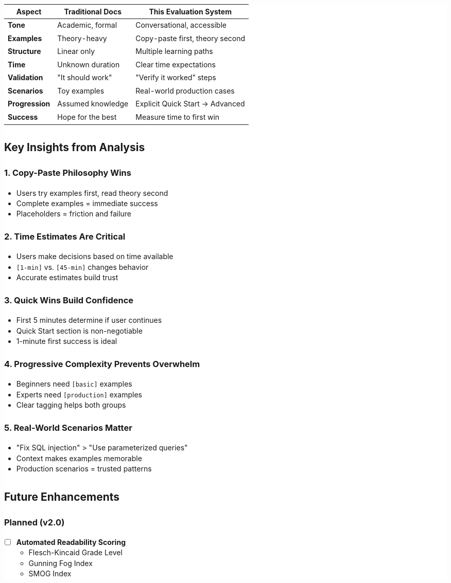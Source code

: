 | Aspect | Traditional Docs | This Evaluation System |
|--------|-----------------|------------------------|
| **Tone** | Academic, formal | Conversational, accessible |
| **Examples** | Theory-heavy | Copy-paste first, theory second |
| **Structure** | Linear only | Multiple learning paths |
| **Time** | Unknown duration | Clear time expectations |
| **Validation** | "It should work" | "Verify it worked" steps |
| **Scenarios** | Toy examples | Real-world production cases |
| **Progression** | Assumed knowledge | Explicit Quick Start → Advanced |
| **Success** | Hope for the best | Measure time to first win |

## Key Insights from Analysis

### 1. Copy-Paste Philosophy Wins
- Users try examples first, read theory second
- Complete examples = immediate success
- Placeholders = friction and failure

### 2. Time Estimates Are Critical
- Users make decisions based on time available
- `[1-min]` vs. `[45-min]` changes behavior
- Accurate estimates build trust

### 3. Quick Wins Build Confidence
- First 5 minutes determine if user continues
- Quick Start section is non-negotiable
- 1-minute first success is ideal

### 4. Progressive Complexity Prevents Overwhelm
- Beginners need `[basic]` examples
- Experts need `[production]` examples
- Clear tagging helps both groups

### 5. Real-World Scenarios Matter
- "Fix SQL injection" > "Use parameterized queries"
- Context makes examples memorable
- Production scenarios = trusted patterns

## Future Enhancements

### Planned (v2.0)

- [ ] **Automated Readability Scoring**
  - Flesch-Kincaid Grade Level
  - Gunning Fog Index
  - SMOG Index
